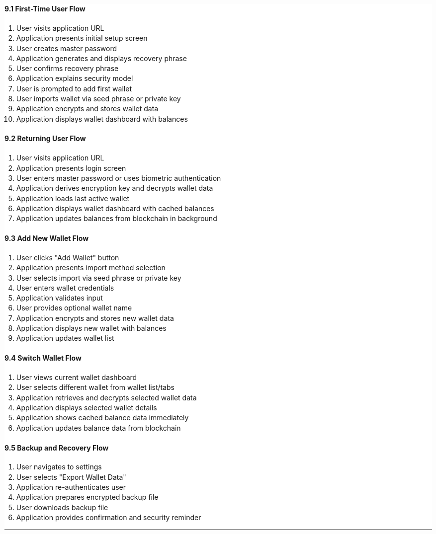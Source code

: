#### 9.1 First-Time User Flow

1. User visits application URL
2. Application presents initial setup screen
3. User creates master password
4. Application generates and displays recovery phrase
5. User confirms recovery phrase
6. Application explains security model
7. User is prompted to add first wallet
8. User imports wallet via seed phrase or private key
9. Application encrypts and stores wallet data
10. Application displays wallet dashboard with balances

#### 9.2 Returning User Flow

1. User visits application URL
2. Application presents login screen
3. User enters master password or uses biometric authentication
4. Application derives encryption key and decrypts wallet data
5. Application loads last active wallet
6. Application displays wallet dashboard with cached balances
7. Application updates balances from blockchain in background

#### 9.3 Add New Wallet Flow

1. User clicks "Add Wallet" button
2. Application presents import method selection
3. User selects import via seed phrase or private key
4. User enters wallet credentials
5. Application validates input
6. User provides optional wallet name
7. Application encrypts and stores new wallet data
8. Application displays new wallet with balances
9. Application updates wallet list

#### 9.4 Switch Wallet Flow

1. User views current wallet dashboard
2. User selects different wallet from wallet list/tabs
3. Application retrieves and decrypts selected wallet data
4. Application displays selected wallet details
5. Application shows cached balance data immediately
6. Application updates balance data from blockchain

#### 9.5 Backup and Recovery Flow

1. User navigates to settings
2. User selects "Export Wallet Data"
3. Application re-authenticates user
4. Application prepares encrypted backup file
5. User downloads backup file
6. Application provides confirmation and security reminder

---

